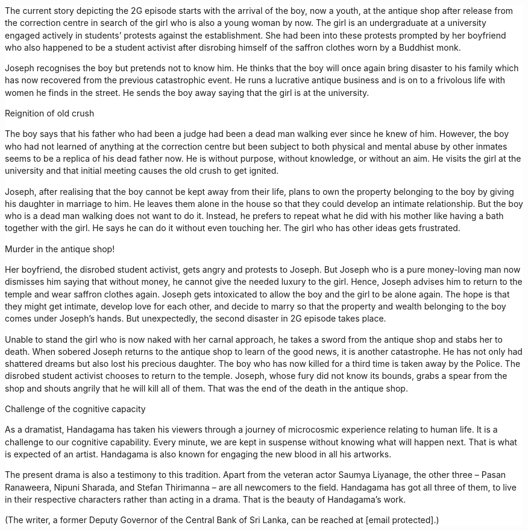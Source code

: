 The current story depicting the 2G episode starts with the arrival of the boy, now a youth, at the antique shop after release from the correction centre in search of the girl who is also a young woman by now. The girl is an undergraduate at a university engaged actively in students’ protests against the establishment. She had been into these protests prompted by her boyfriend who also happened to be a student activist after disrobing himself of the saffron clothes worn by a Buddhist monk.

Joseph recognises the boy but pretends not to know him. He thinks that the boy will once again bring disaster to his family which has now recovered from the previous catastrophic event. He runs a lucrative antique business and is on to a frivolous life with women he finds in the street. He sends the boy away saying that the girl is at the university.

Reignition of old crush

The boy says that his father who had been a judge had been a dead man walking ever since he knew of him. However, the boy who had not learned of anything at the correction centre but been subject to both physical and mental abuse by other inmates seems to be a replica of his dead father now. He is without purpose, without knowledge, or without an aim. He visits the girl at the university and that initial meeting causes the old crush to get ignited.

Joseph, after realising that the boy cannot be kept away from their life, plans to own the property belonging to the boy by giving his daughter in marriage to him. He leaves them alone in the house so that they could develop an intimate relationship. But the boy who is a dead man walking does not want to do it. Instead, he prefers to repeat what he did with his mother like having a bath together with the girl. He says he can do it without even touching her. The girl who has other ideas gets frustrated.

Murder in the antique shop!

Her boyfriend, the disrobed student activist, gets angry and protests to Joseph. But Joseph who is a pure money-loving man now dismisses him saying that without money, he cannot give the needed luxury to the girl. Hence, Joseph advises him to return to the temple and wear saffron clothes again. Joseph gets intoxicated to allow the boy and the girl to be alone again. The hope is that they might get intimate, develop love for each other, and decide to marry so that the property and wealth belonging to the boy comes under Joseph’s hands. But unexpectedly, the second disaster in 2G episode takes place.

Unable to stand the girl who is now naked with her carnal approach, he takes a sword from the antique shop and stabs her to death. When sobered Joseph returns to the antique shop to learn of the good news, it is another catastrophe. He has not only had shattered dreams but also lost his precious daughter. The boy who has now killed for a third time is taken away by the Police. The disrobed student activist chooses to return to the temple. Joseph, whose fury did not know its bounds, grabs a spear from the shop and shouts angrily that he will kill all of them. That was the end of the death in the antique shop.

Challenge of the cognitive capacity

As a dramatist, Handagama has taken his viewers through a journey of microcosmic experience relating to human life. It is a challenge to our cognitive capability. Every minute, we are kept in suspense without knowing what will happen next. That is what is expected of an artist. Handagama is also known for engaging the new blood in all his artworks.

The present drama is also a testimony to this tradition. Apart from the veteran actor Saumya Liyanage, the other three – Pasan Ranaweera, Nipuni Sharada, and Stefan Thirimanna – are all newcomers to the field. Handagama has got all three of them, to live in their respective characters rather than acting in a drama. That is the beauty of Handagama’s work.

(The writer, a former Deputy Governor of the Central Bank of Sri Lanka, can be reached at [email protected].)


